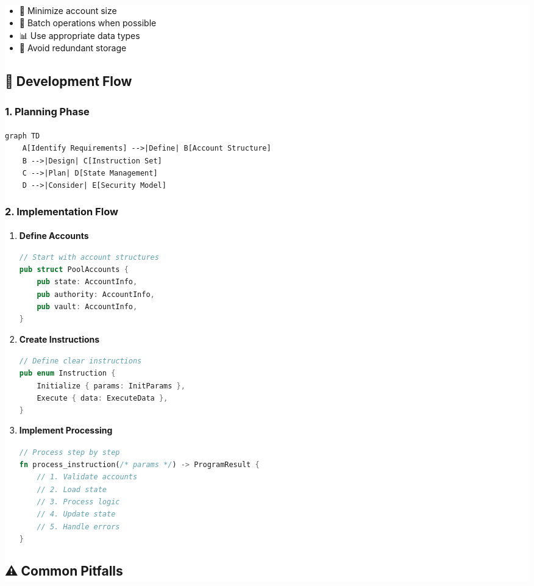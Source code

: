 - 💾 Minimize account size
- 🔄 Batch operations when possible
- 📊 Use appropriate data types
- 🚫 Avoid redundant storage

## 🔄 Development Flow

### 1. Planning Phase

```mermaid
graph TD
    A[Identify Requirements] -->|Define| B[Account Structure]
    B -->|Design| C[Instruction Set]
    C -->|Plan| D[State Management]
    D -->|Consider| E[Security Model]
```

### 2. Implementation Flow

1. **Define Accounts**

   ```rust
   // Start with account structures
   pub struct PoolAccounts {
       pub state: AccountInfo,
       pub authority: AccountInfo,
       pub vault: AccountInfo,
   }
   ```

2. **Create Instructions**

   ```rust
   // Define clear instructions
   pub enum Instruction {
       Initialize { params: InitParams },
       Execute { data: ExecuteData },
   }
   ```

3. **Implement Processing**

   ```rust
   // Process step by step
   fn process_instruction(/* params */) -> ProgramResult {
       // 1. Validate accounts
       // 2. Load state
       // 3. Process logic
       // 4. Update state
       // 5. Handle errors
   }
   ```

## ⚠️ Common Pitfalls
